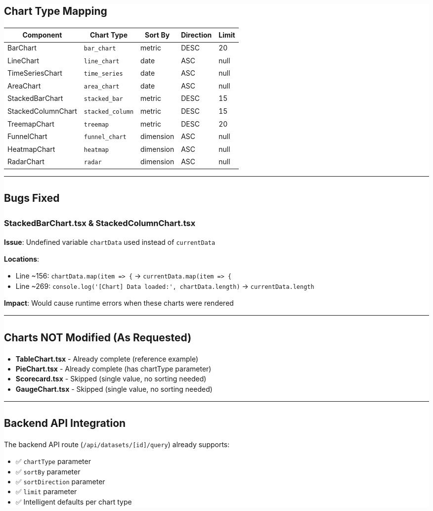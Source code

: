 
## Chart Type Mapping

| Component | Chart Type | Sort By | Direction | Limit |
|-----------|-----------|---------|-----------|-------|
| BarChart | `bar_chart` | metric | DESC | 20 |
| LineChart | `line_chart` | date | ASC | null |
| TimeSeriesChart | `time_series` | date | ASC | null |
| AreaChart | `area_chart` | date | ASC | null |
| StackedBarChart | `stacked_bar` | metric | DESC | 15 |
| StackedColumnChart | `stacked_column` | metric | DESC | 15 |
| TreemapChart | `treemap` | metric | DESC | 20 |
| FunnelChart | `funnel_chart` | dimension | ASC | null |
| HeatmapChart | `heatmap` | dimension | ASC | null |
| RadarChart | `radar` | dimension | ASC | null |

---

## Bugs Fixed

### StackedBarChart.tsx & StackedColumnChart.tsx
**Issue**: Undefined variable `chartData` used instead of `currentData`

**Locations**:
- Line ~156: `chartData.map(item => {` → `currentData.map(item => {`
- Line ~269: `console.log('[Chart] Data loaded:', chartData.length)` → `currentData.length`

**Impact**: Would cause runtime errors when these charts were rendered

---

## Charts NOT Modified (As Requested)

- **TableChart.tsx** - Already complete (reference example)
- **PieChart.tsx** - Already complete (has chartType parameter)
- **Scorecard.tsx** - Skipped (single value, no sorting needed)
- **GaugeChart.tsx** - Skipped (single value, no sorting needed)

---

## Backend API Integration

The backend API route (`/api/datasets/[id]/query`) already supports:
- ✅ `chartType` parameter
- ✅ `sortBy` parameter
- ✅ `sortDirection` parameter
- ✅ `limit` parameter
- ✅ Intelligent defaults per chart type
